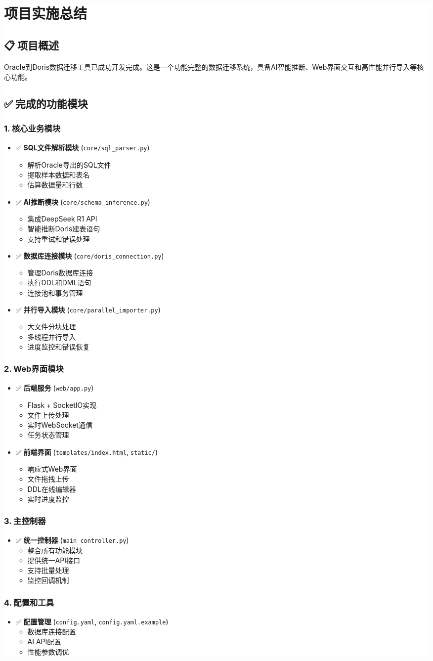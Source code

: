 # 项目实施总结

## 📋 项目概述

Oracle到Doris数据迁移工具已成功开发完成。这是一个功能完整的数据迁移系统，具备AI智能推断、Web界面交互和高性能并行导入等核心功能。

## ✅ 完成的功能模块

### 1. 核心业务模块
- ✅ **SQL文件解析模块** (`core/sql_parser.py`)
  - 解析Oracle导出的SQL文件
  - 提取样本数据和表名
  - 估算数据量和行数

- ✅ **AI推断模块** (`core/schema_inference.py`)
  - 集成DeepSeek R1 API
  - 智能推断Doris建表语句
  - 支持重试和错误处理

- ✅ **数据库连接模块** (`core/doris_connection.py`)
  - 管理Doris数据库连接
  - 执行DDL和DML语句
  - 连接池和事务管理

- ✅ **并行导入模块** (`core/parallel_importer.py`)
  - 大文件分块处理
  - 多线程并行导入
  - 进度监控和错误恢复

### 2. Web界面模块
- ✅ **后端服务** (`web/app.py`)
  - Flask + SocketIO实现
  - 文件上传处理
  - 实时WebSocket通信
  - 任务状态管理

- ✅ **前端界面** (`templates/index.html`, `static/`)
  - 响应式Web界面
  - 文件拖拽上传
  - DDL在线编辑器
  - 实时进度监控

### 3. 主控制器
- ✅ **统一控制器** (`main_controller.py`)
  - 整合所有功能模块
  - 提供统一API接口
  - 支持批量处理
  - 监控回调机制

### 4. 配置和工具
- ✅ **配置管理** (`config.yaml`, `config.yaml.example`)
  - 数据库连接配置
  - AI API配置
  - 性能参数调优
